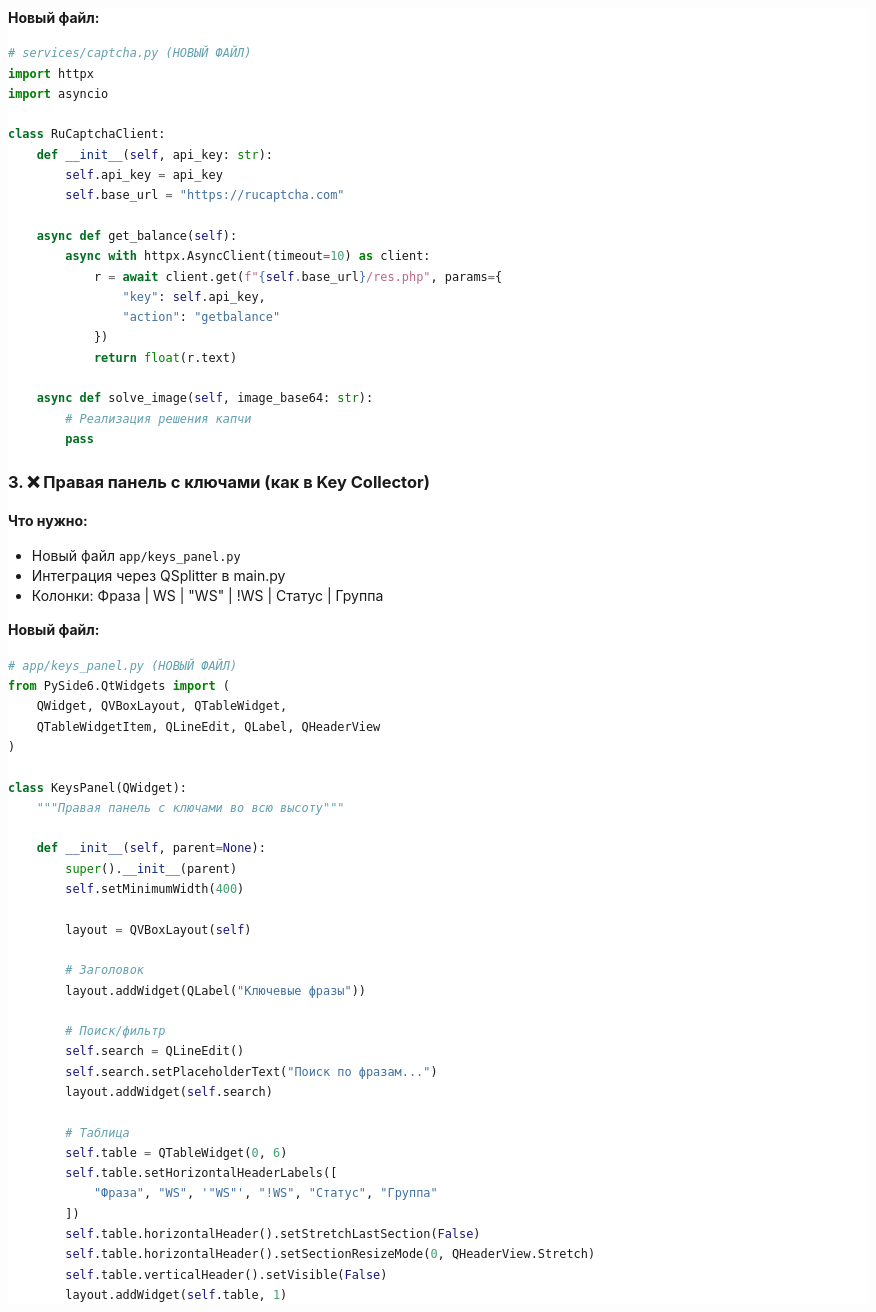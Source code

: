 **Новый файл:**
```python
# services/captcha.py (НОВЫЙ ФАЙЛ)
import httpx
import asyncio

class RuCaptchaClient:
    def __init__(self, api_key: str):
        self.api_key = api_key
        self.base_url = "https://rucaptcha.com"
    
    async def get_balance(self):
        async with httpx.AsyncClient(timeout=10) as client:
            r = await client.get(f"{self.base_url}/res.php", params={
                "key": self.api_key,
                "action": "getbalance"
            })
            return float(r.text)
    
    async def solve_image(self, image_base64: str):
        # Реализация решения капчи
        pass
```

### 3. ❌ Правая панель с ключами (как в Key Collector)
**Что нужно:**
- Новый файл `app/keys_panel.py`
- Интеграция через QSplitter в main.py
- Колонки: Фраза | WS | "WS" | !WS | Статус | Группа

**Новый файл:**
```python
# app/keys_panel.py (НОВЫЙ ФАЙЛ)
from PySide6.QtWidgets import (
    QWidget, QVBoxLayout, QTableWidget, 
    QTableWidgetItem, QLineEdit, QLabel, QHeaderView
)

class KeysPanel(QWidget):
    """Правая панель с ключами во всю высоту"""
    
    def __init__(self, parent=None):
        super().__init__(parent)
        self.setMinimumWidth(400)
        
        layout = QVBoxLayout(self)
        
        # Заголовок
        layout.addWidget(QLabel("Ключевые фразы"))
        
        # Поиск/фильтр
        self.search = QLineEdit()
        self.search.setPlaceholderText("Поиск по фразам...")
        layout.addWidget(self.search)
        
        # Таблица
        self.table = QTableWidget(0, 6)
        self.table.setHorizontalHeaderLabels([
            "Фраза", "WS", '"WS"', "!WS", "Статус", "Группа"
        ])
        self.table.horizontalHeader().setStretchLastSection(False)
        self.table.horizontalHeader().setSectionResizeMode(0, QHeaderView.Stretch)
        self.table.verticalHeader().setVisible(False)
        layout.addWidget(self.table, 1)
```